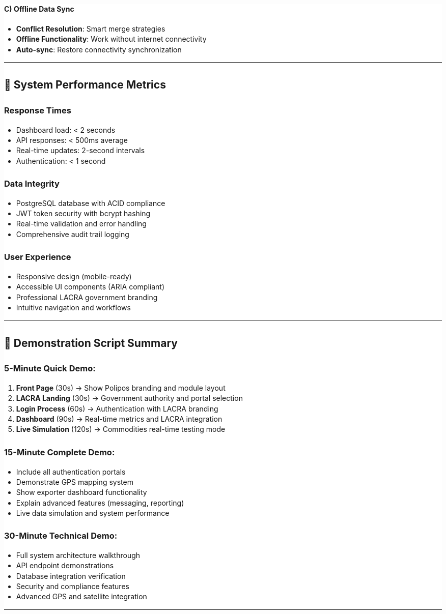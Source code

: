 #### C) **Offline Data Sync**
- **Conflict Resolution**: Smart merge strategies
- **Offline Functionality**: Work without internet connectivity
- **Auto-sync**: Restore connectivity synchronization

---

## 🎯 System Performance Metrics

### **Response Times**
- Dashboard load: < 2 seconds
- API responses: < 500ms average
- Real-time updates: 2-second intervals
- Authentication: < 1 second

### **Data Integrity**
- PostgreSQL database with ACID compliance
- JWT token security with bcrypt hashing
- Real-time validation and error handling
- Comprehensive audit trail logging

### **User Experience**
- Responsive design (mobile-ready)
- Accessible UI components (ARIA compliant)
- Professional LACRA government branding
- Intuitive navigation and workflows

---

## 🚀 Demonstration Script Summary

### **5-Minute Quick Demo**:
1. **Front Page** (30s) → Show Polipos branding and module layout
2. **LACRA Landing** (30s) → Government authority and portal selection
3. **Login Process** (60s) → Authentication with LACRA branding
4. **Dashboard** (90s) → Real-time metrics and LACRA integration
5. **Live Simulation** (120s) → Commodities real-time testing mode

### **15-Minute Complete Demo**:
- Include all authentication portals
- Demonstrate GPS mapping system
- Show exporter dashboard functionality
- Explain advanced features (messaging, reporting)
- Live data simulation and system performance

### **30-Minute Technical Demo**:
- Full system architecture walkthrough
- API endpoint demonstrations
- Database integration verification
- Security and compliance features
- Advanced GPS and satellite integration

---